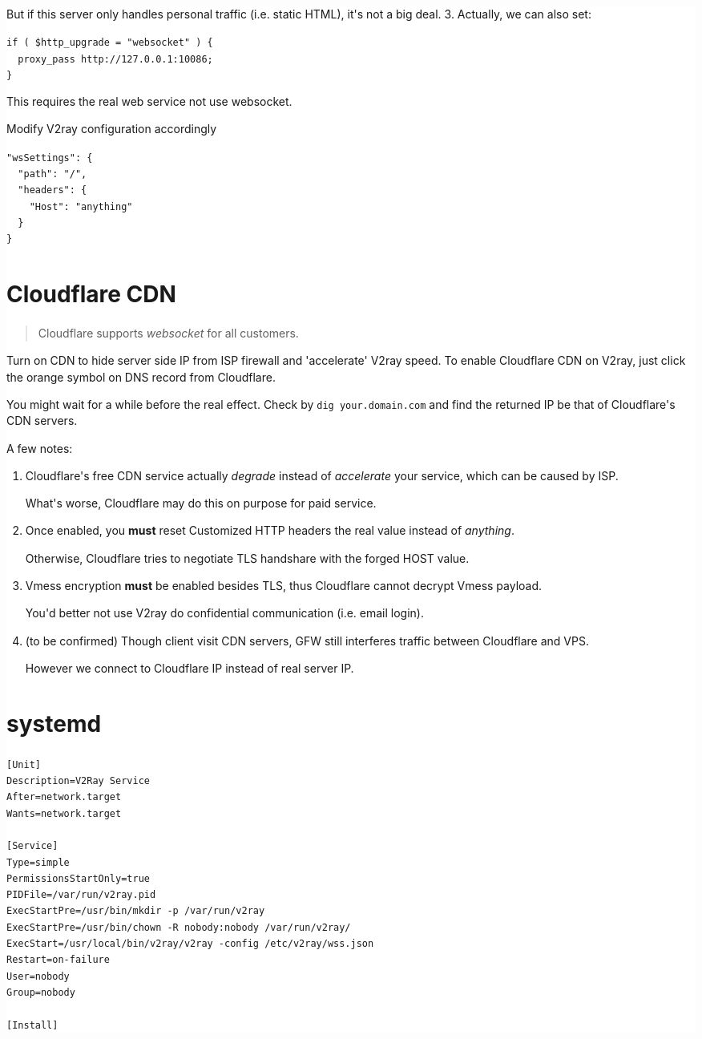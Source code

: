    But if this server only handles personal traffic (i.e. static HTML), it's not a big deal.
3. Actually, we can also set:

   ```
   if ( $http_upgrade = "websocket" ) {
     proxy_pass http://127.0.0.1:10086;
   }
   ```

   This requires the real web service not use websocket.

Modify V2ray configuration accordingly

```
"wsSettings": {
  "path": "/",
  "headers": {
    "Host": "anything"
  }
}
```

# Cloudflare CDN

>Cloudflare supports *websocket* for all customers.

Turn on CDN to hide server side IP from ISP firewall and 'accelerate' V2ray speed. To enable Cloudflare CDN on V2ray, just click the orange symbol on DNS record from Cloudflare.

You might wait for a while before the real effect. Check by `dig your.domain.com` and find the returned IP be that of Cloudflare's CDN servers.

A few notes:

1. Cloudflare's free CDN service actually *degrade* instead of *accelerate* your service, which can be caused by ISP.

   What's worse, Cloudflare may do this on purpose for paid service.
2. Once enabled, you **must** reset Customized HTTP headers the real value instead of *anything*.

   Otherwise, Cloudflare tries to negotiate TLS handshare with the forged HOST value.
3. Vmess encryption **must** be enabled besides TLS, thus Cloudflare cannot decrypt Vmess payload.

   You'd better not use V2ray do confidential communication (i.e. email login).
4. (to be confirmed) Though client visit CDN servers, GFW still interferes traffic between Cloudflare and VPS.

   However we connect to Cloudflare IP instead of real server IP.

# systemd

```
[Unit]
Description=V2Ray Service
After=network.target
Wants=network.target

[Service]
Type=simple
PermissionsStartOnly=true
PIDFile=/var/run/v2ray.pid
ExecStartPre=/usr/bin/mkdir -p /var/run/v2ray
ExecStartPre=/usr/bin/chown -R nobody:nobody /var/run/v2ray/
ExecStart=/usr/local/bin/v2ray/v2ray -config /etc/v2ray/wss.json
Restart=on-failure
User=nobody
Group=nobody

[Install]
```